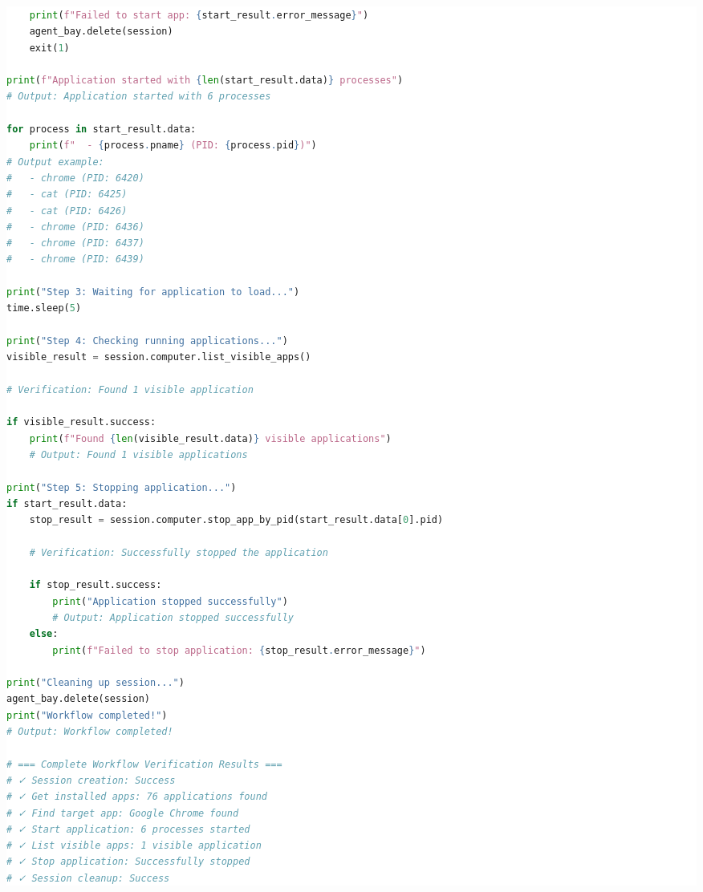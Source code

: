 ```python
    print(f"Failed to start app: {start_result.error_message}")
    agent_bay.delete(session)
    exit(1)

print(f"Application started with {len(start_result.data)} processes")
# Output: Application started with 6 processes

for process in start_result.data:
    print(f"  - {process.pname} (PID: {process.pid})")
# Output example:
#   - chrome (PID: 6420)
#   - cat (PID: 6425)
#   - cat (PID: 6426)
#   - chrome (PID: 6436)
#   - chrome (PID: 6437)
#   - chrome (PID: 6439)

print("Step 3: Waiting for application to load...")
time.sleep(5)

print("Step 4: Checking running applications...")
visible_result = session.computer.list_visible_apps()

# Verification: Found 1 visible application

if visible_result.success:
    print(f"Found {len(visible_result.data)} visible applications")
    # Output: Found 1 visible applications

print("Step 5: Stopping application...")
if start_result.data:
    stop_result = session.computer.stop_app_by_pid(start_result.data[0].pid)
    
    # Verification: Successfully stopped the application
    
    if stop_result.success:
        print("Application stopped successfully")
        # Output: Application stopped successfully
    else:
        print(f"Failed to stop application: {stop_result.error_message}")

print("Cleaning up session...")
agent_bay.delete(session)
print("Workflow completed!")
# Output: Workflow completed!

# === Complete Workflow Verification Results ===
# ✓ Session creation: Success
# ✓ Get installed apps: 76 applications found
# ✓ Find target app: Google Chrome found
# ✓ Start application: 6 processes started
# ✓ List visible apps: 1 visible application
# ✓ Stop application: Successfully stopped
# ✓ Session cleanup: Success
```
